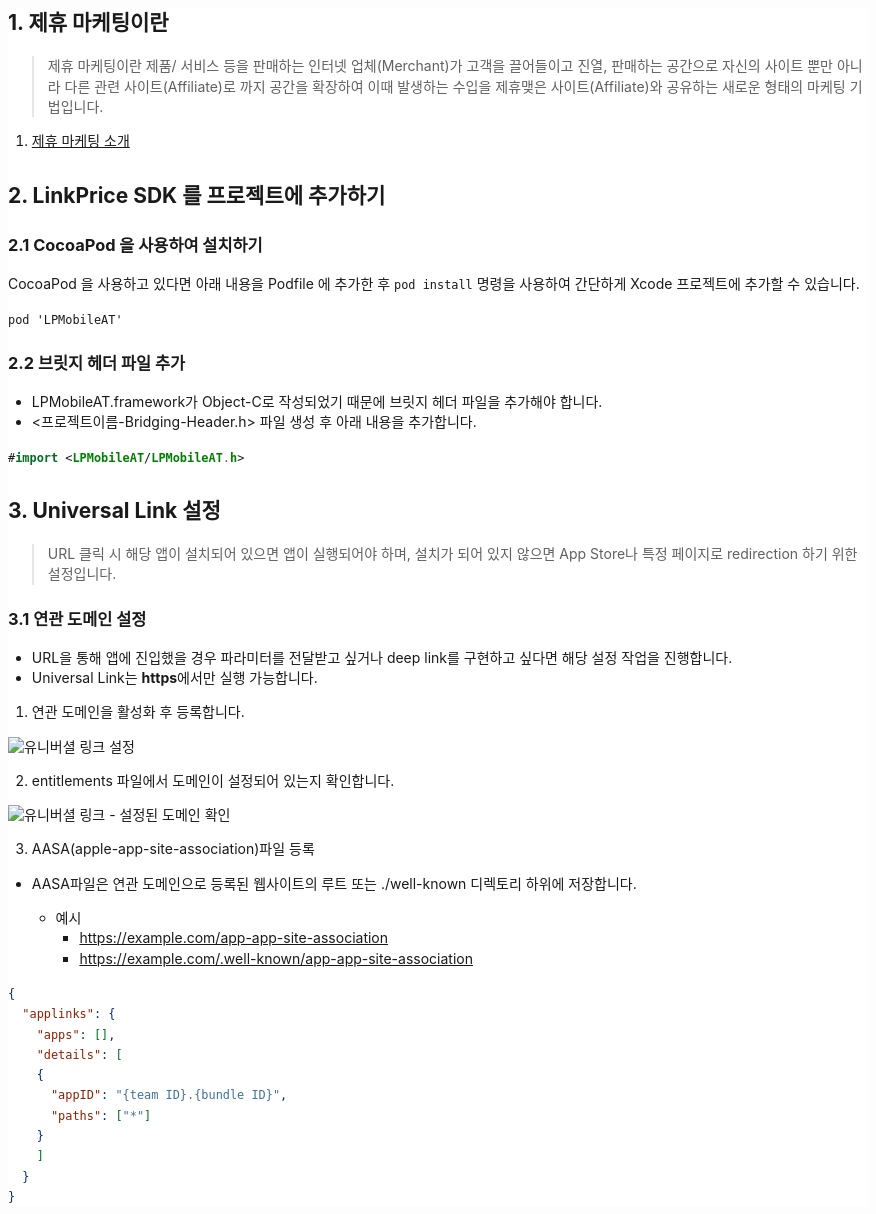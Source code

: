 ## 1. 제휴 마케팅이란

> 제휴 마케팅이란 제품/ 서비스 등을 판매하는 인터넷 업체(Merchant)가 고객을 끌어들이고 진열, 판매하는 공간으로 자신의 사이트 뿐만 아니라 다른 관련 사이트(Affiliate)로 까지 공간을 확장하여 
> 이때 발생하는 수입을 제휴맺은 사이트(Affiliate)와 공유하는 새로운 형태의 마케팅 기법입니다.

1. [제휴 마케팅 소개](https://helpdest.linkprice.com/pages/merchant-faq-introduce)



## 2. LinkPrice SDK 를 프로젝트에 추가하기

### 2.1 CocoaPod 을 사용하여 설치하기

CocoaPod 을 사용하고 있다면 아래 내용을 Podfile 에 추가한 후 `pod install` 명령을 사용하여 간단하게 Xcode 프로젝트에 추가할 수 있습니다.
```
pod 'LPMobileAT'
```

### 2.2 브릿지 헤더 파일 추가

* LPMobileAT.framework가 Object-C로 작성되었기 때문에 브릿지 헤더 파일을 추가해야 합니다.
* <프로젝트이름-Bridging-Header.h> 파일 생성 후 아래 내용을 추가합니다.
```swift
#import <LPMobileAT/LPMobileAT.h>
```
## 3. Universal Link 설정 

> URL 클릭 시 해당 앱이 설치되어 있으면 앱이 실행되어야 하며, 설치가 되어 있지 않으면 App Store나 특정 페이지로 redirection 하기 위한 설정입니다.



### 3.1 연관 도메인 설정 

* URL을 통해 앱에 진입했을 경우 파라미터를 전달받고 싶거나 deep link를 구현하고 싶다면 해당 설정 작업을 진행합니다. 
* Universal Link는 **https**에서만 실행 가능합니다.

1. 연관 도메인을 활성화 후 등록합니다. 

![유니버셜 링크 설정](https://github.com/linkprice/MerchantSetup/tree/master/App/Lpmat_iOS/01.png)

2. entitlements 파일에서 도메인이 설정되어 있는지 확인합니다.

![유니버셜 링크 - 설정된 도메인 확인](https://github.com/linkprice/MerchantSetup/tree/master/App/Lpmat_iOS/02.png)

3. AASA(apple-app-site-association)파일 등록

* AASA파일은 연관 도메인으로 등록된 웹사이트의 루트 또는 ./well-known 디렉토리 하위에 저장합니다.

	* 예시
    	* https://example.com/app-app-site-association
    	* https://example.com/.well-known/app-app-site-association

```json
{
  "applinks": {
    "apps": [],
    "details": [
    {
      "appID": "{team ID}.{bundle ID}",
      "paths": ["*"]
    }
    ]
  }
}
```
